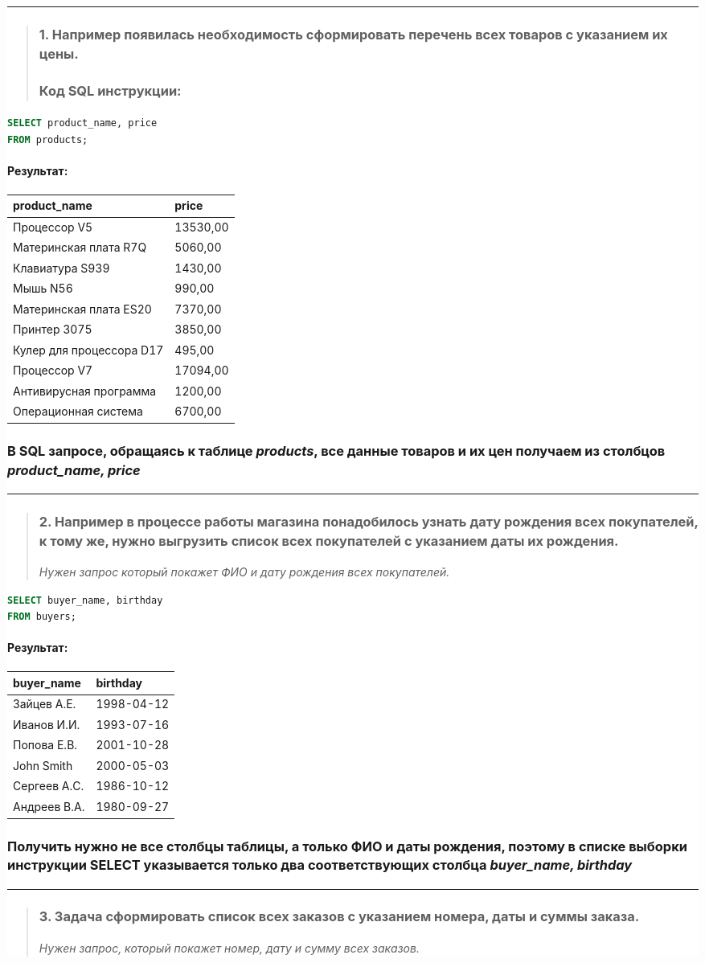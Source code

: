 
---
> ### **1. Например появилась необходимость сформировать перечень всех товаров с указанием их цены.**
> ### **Код SQL инструкции:**
```sql
SELECT product_name, price
FROM products;
```
#### Результат:
product_name | price
:--- | :--- |
Процессор V5 | 13530,00
Материнская плата R7Q |	5060,00
Клавиатура S939 | 1430,00
Мышь N56 | 990,00
Материнская плата ES20 | 7370,00
Принтер 3075 | 3850,00
Кулер для процессора D17 | 495,00
Процессор V7 | 17094,00
Антивирусная программа | 1200,00
Операционная система | 6700,00

### В SQL запросе, обращаясь к таблице ***products***, все данные товаров и их цен получаем из столбцов ***product_name, price***
---
> ### **2. Например в процессе работы магазина понадобилось узнать дату рождения всех покупателей, к тому же, нужно выгрузить список всех покупателей с указанием даты их рождения.**
> *Нужен запрос который покажет ФИО и дату рождения всех покупателей.*

```sql
SELECT buyer_name, birthday
FROM buyers;
```
#### Результат:

buyer_name | birthday
:--- | :--- 
Зайцев А.Е. | 1998-04-12
Иванов И.И. | 1993-07-16
Попова Е.В. | 2001-10-28
John Smith  | 2000-05-03
Сергеев А.С.| 1986-10-12
Андреев В.А.| 1980-09-27

### Получить нужно не все столбцы таблицы, а только ФИО и даты рождения, поэтому в списке выборки инструкции **SELECT** указывается только два соответствующих столбца ***buyer_name, birthday***
---
> ### **3. Задача сформировать список всех заказов с указанием номера, даты и суммы заказа.** 
> *Нужен запрос, который покажет номер, дату и сумму всех заказов.*
